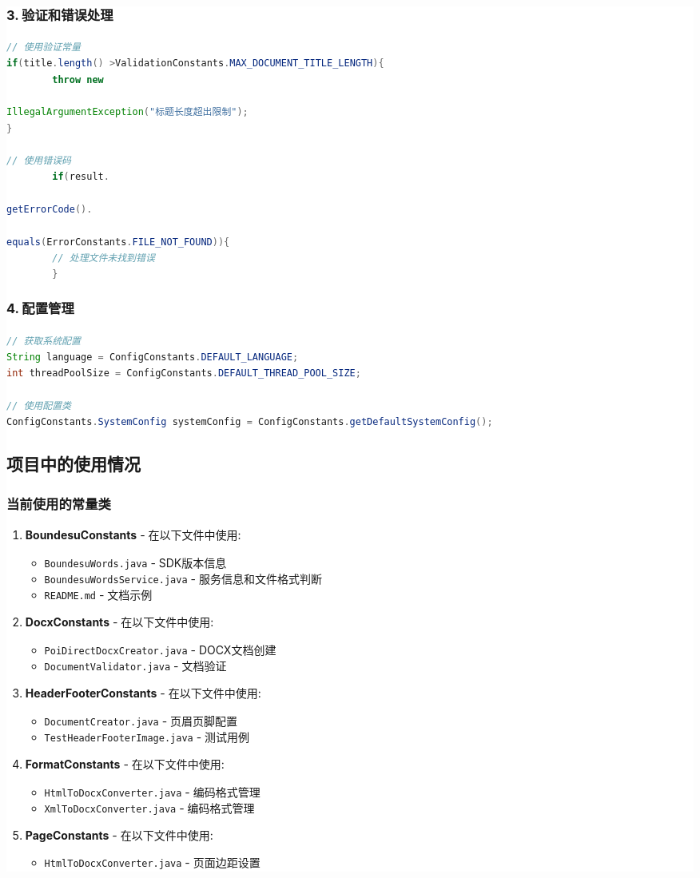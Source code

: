### 3. 验证和错误处理

```java
// 使用验证常量
if(title.length() >ValidationConstants.MAX_DOCUMENT_TITLE_LENGTH){
        throw new

IllegalArgumentException("标题长度超出限制");
}

// 使用错误码
        if(result.

getErrorCode().

equals(ErrorConstants.FILE_NOT_FOUND)){
        // 处理文件未找到错误
        }
```

### 4. 配置管理

```java
// 获取系统配置
String language = ConfigConstants.DEFAULT_LANGUAGE;
int threadPoolSize = ConfigConstants.DEFAULT_THREAD_POOL_SIZE;

// 使用配置类
ConfigConstants.SystemConfig systemConfig = ConfigConstants.getDefaultSystemConfig();
```

## 项目中的使用情况

### 当前使用的常量类

1. **BoundesuConstants** - 在以下文件中使用:
    - `BoundesuWords.java` - SDK版本信息
    - `BoundesuWordsService.java` - 服务信息和文件格式判断
    - `README.md` - 文档示例

2. **DocxConstants** - 在以下文件中使用:
    - `PoiDirectDocxCreator.java` - DOCX文档创建
    - `DocumentValidator.java` - 文档验证

3. **HeaderFooterConstants** - 在以下文件中使用:
    - `DocumentCreator.java` - 页眉页脚配置
    - `TestHeaderFooterImage.java` - 测试用例

4. **FormatConstants** - 在以下文件中使用:
    - `HtmlToDocxConverter.java` - 编码格式管理
    - `XmlToDocxConverter.java` - 编码格式管理

5. **PageConstants** - 在以下文件中使用:
    - `HtmlToDocxConverter.java` - 页面边距设置
